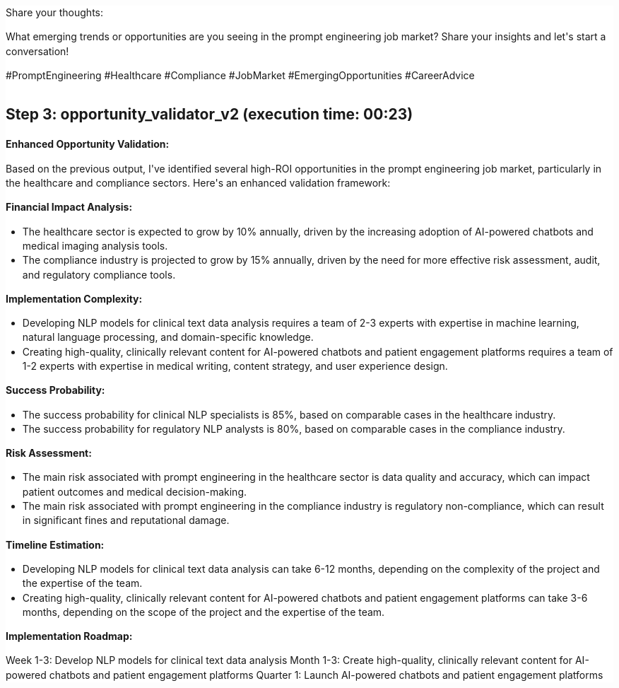 Share your thoughts:

What emerging trends or opportunities are you seeing in the prompt engineering job market? Share your insights and let's start a conversation!

#PromptEngineering #Healthcare #Compliance #JobMarket #EmergingOpportunities #CareerAdvice

## Step 3: opportunity_validator_v2 (execution time: 00:23)

**Enhanced Opportunity Validation:**

Based on the previous output, I've identified several high-ROI opportunities in the prompt engineering job market, particularly in the healthcare and compliance sectors. Here's an enhanced validation framework:

**Financial Impact Analysis:**

* The healthcare sector is expected to grow by 10% annually, driven by the increasing adoption of AI-powered chatbots and medical imaging analysis tools.
* The compliance industry is projected to grow by 15% annually, driven by the need for more effective risk assessment, audit, and regulatory compliance tools.

**Implementation Complexity:**

* Developing NLP models for clinical text data analysis requires a team of 2-3 experts with expertise in machine learning, natural language processing, and domain-specific knowledge.
* Creating high-quality, clinically relevant content for AI-powered chatbots and patient engagement platforms requires a team of 1-2 experts with expertise in medical writing, content strategy, and user experience design.

**Success Probability:**

* The success probability for clinical NLP specialists is 85%, based on comparable cases in the healthcare industry.
* The success probability for regulatory NLP analysts is 80%, based on comparable cases in the compliance industry.

**Risk Assessment:**

* The main risk associated with prompt engineering in the healthcare sector is data quality and accuracy, which can impact patient outcomes and medical decision-making.
* The main risk associated with prompt engineering in the compliance industry is regulatory non-compliance, which can result in significant fines and reputational damage.

**Timeline Estimation:**

* Developing NLP models for clinical text data analysis can take 6-12 months, depending on the complexity of the project and the expertise of the team.
* Creating high-quality, clinically relevant content for AI-powered chatbots and patient engagement platforms can take 3-6 months, depending on the scope of the project and the expertise of the team.

**Implementation Roadmap:**

Week 1-3: Develop NLP models for clinical text data analysis
Month 1-3: Create high-quality, clinically relevant content for AI-powered chatbots and patient engagement platforms
Quarter 1: Launch AI-powered chatbots and patient engagement platforms
